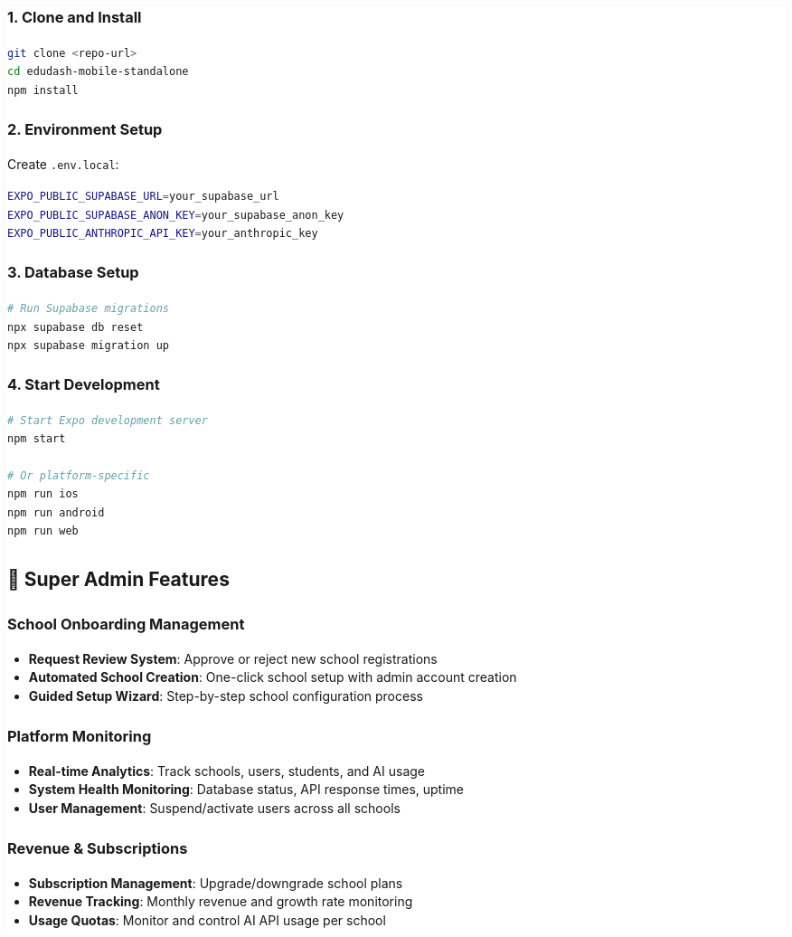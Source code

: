 ### 1. Clone and Install
```bash
git clone <repo-url>
cd edudash-mobile-standalone
npm install
```

### 2. Environment Setup
Create `.env.local`:
```bash
EXPO_PUBLIC_SUPABASE_URL=your_supabase_url
EXPO_PUBLIC_SUPABASE_ANON_KEY=your_supabase_anon_key
EXPO_PUBLIC_ANTHROPIC_API_KEY=your_anthropic_key
```

### 3. Database Setup
```bash
# Run Supabase migrations
npx supabase db reset
npx supabase migration up
```

### 4. Start Development
```bash
# Start Expo development server
npm start

# Or platform-specific
npm run ios
npm run android
npm run web
```

## 🔑 Super Admin Features

### School Onboarding Management
- **Request Review System**: Approve or reject new school registrations
- **Automated School Creation**: One-click school setup with admin account creation
- **Guided Setup Wizard**: Step-by-step school configuration process

### Platform Monitoring
- **Real-time Analytics**: Track schools, users, students, and AI usage
- **System Health Monitoring**: Database status, API response times, uptime
- **User Management**: Suspend/activate users across all schools

### Revenue & Subscriptions  
- **Subscription Management**: Upgrade/downgrade school plans
- **Revenue Tracking**: Monthly revenue and growth rate monitoring
- **Usage Quotas**: Monitor and control AI API usage per school
